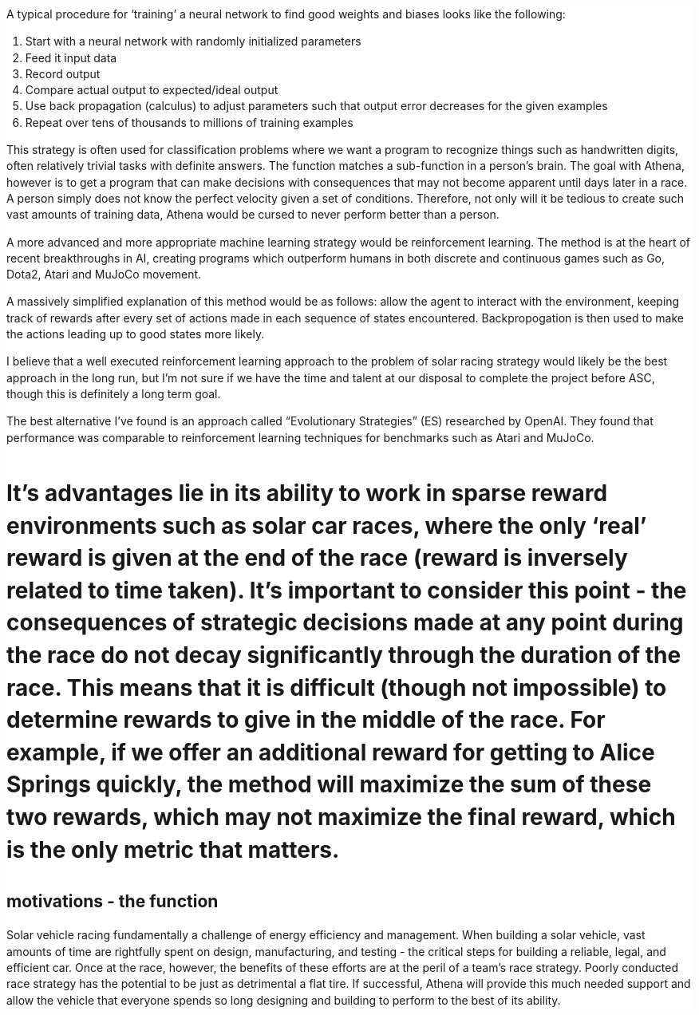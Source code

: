 A typical procedure for ‘training’ a neural network to find good weights and biases looks like the following:

1) Start with a neural network with randomly initialized parameters
2) Feed it input data
3) Record output
4) Compare actual output to expected/ideal output
5) Use back propagation (calculus) to adjust parameters such that output error decreases for the given examples
6) Repeat over tens of thousands to millions of training examples

This strategy is often used for classification problems where we want a program to recognize things such as handwritten digits, often relatively trivial tasks with definite answers. The function matches a sub-function in a person’s brain. The goal with Athena, however is to get a program that can make decisions with consequences that may not become apparent until days later in a race. A person simply does not know the perfect velocity given a set of conditions. Therefore, not only will it be tedious to create such vast amounts of training data, Athena would be cursed to never perform better than a person. 

A more advanced and more appropriate machine learning strategy would be reinforcement learning. The method is at the heart of recent breakthroughs in AI, creating programs which outperform humans in both discrete and continuous games such as Go, Dota2, Atari and MuJoCo movement. 

A massively simplified explanation of this method would be as follows: allow the agent to interact with the environment, keeping track of rewards after every set of actions made in each sequence of states encountered. Backpropogation is then used to make the actions leading up to good states more likely. 

I believe that a well executed reinforcement learning approach to the problem of solar racing strategy would likely be the best approach in the long run, but I’m not sure if we have the time and talent at our disposal to complete the project before ASC, though this is definitely a long term goal. 

The best alternative I’ve found is an approach called “Evolutionary Strategies” (ES) researched by OpenAI. They found that performance was comparable to reinforcement learning techniques for benchmarks such as Atari and MuJoCo. 

It’s advantages lie in its ability to work in sparse reward environments such as solar car races, where the only ‘real’ reward is given at the end of the race (reward is inversely related to time taken). It’s important to consider this point - the consequences of strategic decisions made at any point during the race do not decay significantly through the duration of the race. This means that it is difficult (though not impossible) to determine rewards to give in the middle of the race. For example, if we offer an additional reward for getting to Alice Springs quickly, the method will maximize the sum of these two rewards, which may not maximize the final reward, which is the only metric that matters. 
=======
## motivations - the function

Solar vehicle racing fundamentally a challenge of energy efficiency and management. When building a solar vehicle, vast amounts of time are rightfully spent on design, manufacturing, and testing - the critical steps for building a reliable, legal, and efficient car. Once at the race, however, the benefits of these efforts are at the peril of a team’s race strategy. Poorly conducted race strategy has the potential to be just as detrimental a flat tire. If successful, Athena will provide this much needed support and allow the vehicle that everyone spends so long designing and building to perform to the best of its ability. 
